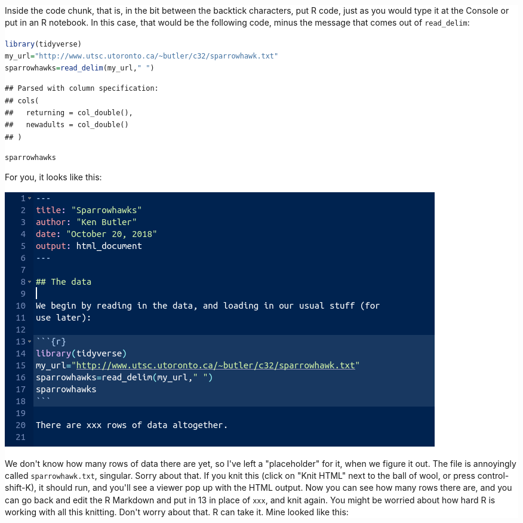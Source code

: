 Inside the code chunk, that is, in the bit between the
backtick characters, put R code, just as you would type it at
the Console or put in an  R notebook. In this case, that would be
the following code, minus the message that comes out of
`read_delim`: 

```r
library(tidyverse)
my_url="http://www.utsc.utoronto.ca/~butler/c32/sparrowhawk.txt"
sparrowhawks=read_delim(my_url," ")
```

```
## Parsed with column specification:
## cols(
##   returning = col_double(),
##   newadults = col_double()
## )
```

```r
sparrowhawks
```

     
For you, it looks like this:


![](sh2.png)


We don't know how many rows of data there are yet, so I've left a
"placeholder" for it, when we figure it out.
The file is annoyingly called `sparrowhawk.txt`,
singular. Sorry about that. 
If you knit this (click on "Knit HTML" next to the ball of wool,
or press control-shift-K), it should run, and you'll see a viewer
pop up with the HTML output. Now you can see how many rows there
are, and you can go back and edit the R Markdown and put in 13 in
place of `xxx`, and knit again.
You might be worried about how hard R is working with all this
knitting. Don't worry about that. R can take it.
Mine looked like this:
